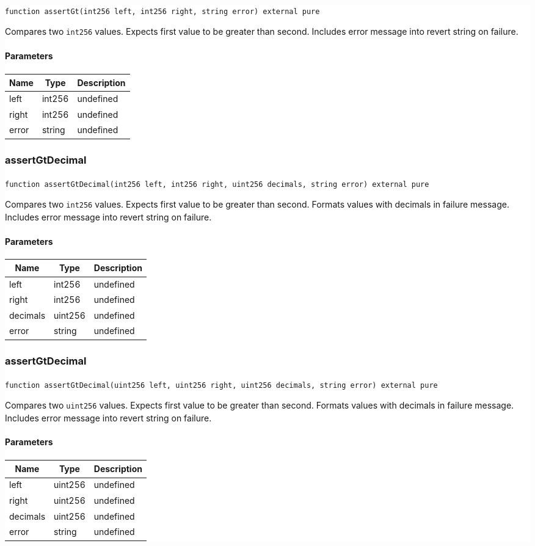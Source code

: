 ```solidity
function assertGt(int256 left, int256 right, string error) external pure
```

Compares two `int256` values. Expects first value to be greater than second. Includes error message into revert string on failure.



#### Parameters

| Name | Type | Description |
|---|---|---|
| left | int256 | undefined |
| right | int256 | undefined |
| error | string | undefined |

### assertGtDecimal

```solidity
function assertGtDecimal(int256 left, int256 right, uint256 decimals, string error) external pure
```

Compares two `int256` values. Expects first value to be greater than second. Formats values with decimals in failure message. Includes error message into revert string on failure.



#### Parameters

| Name | Type | Description |
|---|---|---|
| left | int256 | undefined |
| right | int256 | undefined |
| decimals | uint256 | undefined |
| error | string | undefined |

### assertGtDecimal

```solidity
function assertGtDecimal(uint256 left, uint256 right, uint256 decimals, string error) external pure
```

Compares two `uint256` values. Expects first value to be greater than second. Formats values with decimals in failure message. Includes error message into revert string on failure.



#### Parameters

| Name | Type | Description |
|---|---|---|
| left | uint256 | undefined |
| right | uint256 | undefined |
| decimals | uint256 | undefined |
| error | string | undefined |
